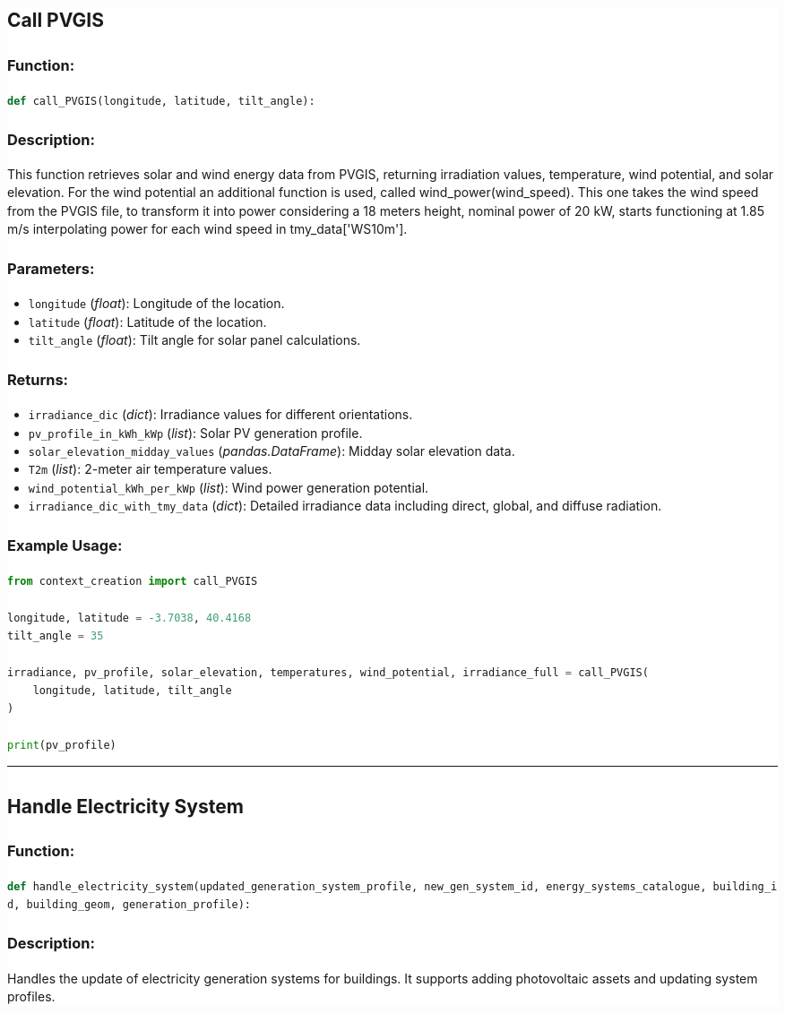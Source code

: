 
## **Call PVGIS**
### **Function:**
```python
def call_PVGIS(longitude, latitude, tilt_angle):
```
### **Description:**
This function retrieves solar and wind energy data from PVGIS, returning irradiation values, temperature, wind potential, and solar elevation. For the wind potential an additional function is used, called wind_power(wind_speed). This one takes the wind speed from the PVGIS file, to transform it into power considering a 18 meters height, nominal power of 20 kW, starts functioning at 1.85 m/s  interpolating power for each wind speed in tmy_data['WS10m'].

### **Parameters:**
- `longitude` (*float*): Longitude of the location.
- `latitude` (*float*): Latitude of the location.
- `tilt_angle` (*float*): Tilt angle for solar panel calculations.

### **Returns:**
- `irradiance_dic` (*dict*): Irradiance values for different orientations.
- `pv_profile_in_kWh_kWp` (*list*): Solar PV generation profile.
- `solar_elevation_midday_values` (*pandas.DataFrame*): Midday solar elevation data.
- `T2m` (*list*): 2-meter air temperature values.
- `wind_potential_kWh_per_kWp` (*list*): Wind power generation potential.
- `irradiance_dic_with_tmy_data` (*dict*): Detailed irradiance data including direct, global, and diffuse radiation.

### **Example Usage:**
```python
from context_creation import call_PVGIS

longitude, latitude = -3.7038, 40.4168
tilt_angle = 35

irradiance, pv_profile, solar_elevation, temperatures, wind_potential, irradiance_full = call_PVGIS(
    longitude, latitude, tilt_angle
)

print(pv_profile)
```

---

## **Handle Electricity System**
### **Function:**
```python
def handle_electricity_system(updated_generation_system_profile, new_gen_system_id, energy_systems_catalogue, building_id, building_geom, generation_profile):
```
### **Description:**
Handles the update of electricity generation systems for buildings. It supports adding photovoltaic assets and updating system profiles.
